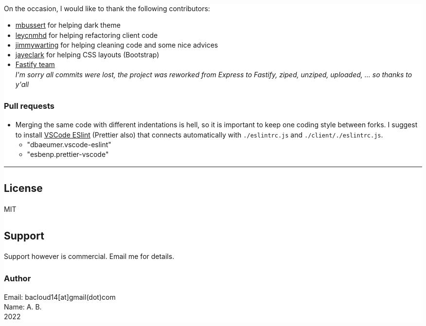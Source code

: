 On the occasion, I would like to thank the following contributors:  
  - [mbussert](https://github.com/mbussert) for helping dark theme  
  - [leycnmhd](https://github.com/leycnmhd) for helping refactoring client code  
  - [jimmywarting](https://github.com/jimmywarting) for helping cleaning code and some nice advices  
  - [jayeclark](https://github.com/jayeclark) for helping CSS layouts (Bootstrap)  
  - [Fastify team](https://github.com/fastify/help/)  
*I'm sorry all commits were lost, the project was reworked from Express to Fastify, ziped, unziped, uploaded, ... so thanks to y'all*


### Pull requests

- Merging the same code with different indentations is hell, so it is important to keep one coding style between forks. I suggest to install [VSCode ESlint](https://marketplace.visualstudio.com/items?itemName=dbaeumer.vscode-eslint) (Prettier also) that connects automatically with `./eslintrc.js` and `./client/./eslintrc.js`. 
    - "dbaeumer.vscode-eslint"
    - "esbenp.prettier-vscode"


---

## License
MIT

## Support
Support however is commercial. Email me for details.
### Author
Email: bacloud14[at]gmail(dot)com  
Name: A. B.  
2022
